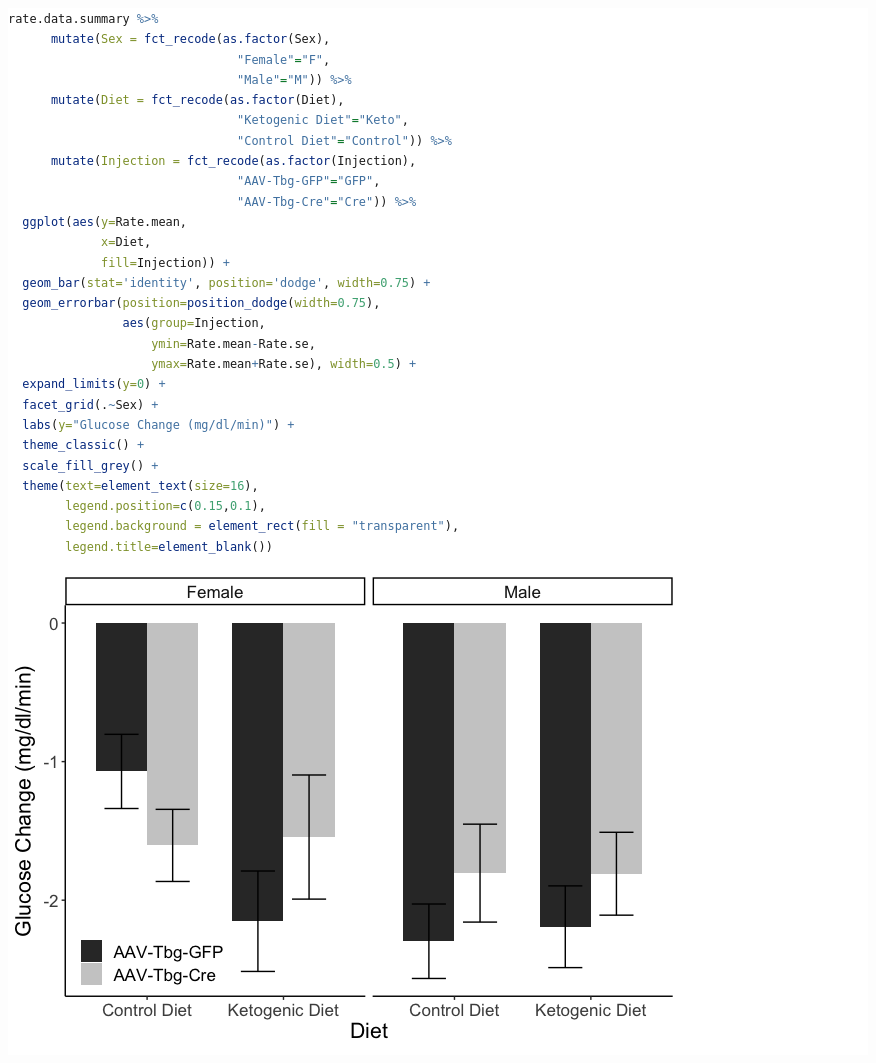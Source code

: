 ```r
rate.data.summary %>%
      mutate(Sex = fct_recode(as.factor(Sex),
                                "Female"="F",
                                "Male"="M")) %>%
      mutate(Diet = fct_recode(as.factor(Diet),
                                "Ketogenic Diet"="Keto",
                                "Control Diet"="Control")) %>%
      mutate(Injection = fct_recode(as.factor(Injection),
                                "AAV-Tbg-GFP"="GFP",
                                "AAV-Tbg-Cre"="Cre")) %>%
  ggplot(aes(y=Rate.mean,
             x=Diet,
             fill=Injection)) +
  geom_bar(stat='identity', position='dodge', width=0.75) +
  geom_errorbar(position=position_dodge(width=0.75),
                aes(group=Injection,
                    ymin=Rate.mean-Rate.se,
                    ymax=Rate.mean+Rate.se), width=0.5) +
  expand_limits(y=0) +
  facet_grid(.~Sex) +
  labs(y="Glucose Change (mg/dl/min)") +
  theme_classic() +
  scale_fill_grey() +
  theme(text=element_text(size=16),
        legend.position=c(0.15,0.1),
        legend.background = element_rect(fill = "transparent"),
        legend.title=element_blank())
```

![](figures/glucose-drop-2.png)
